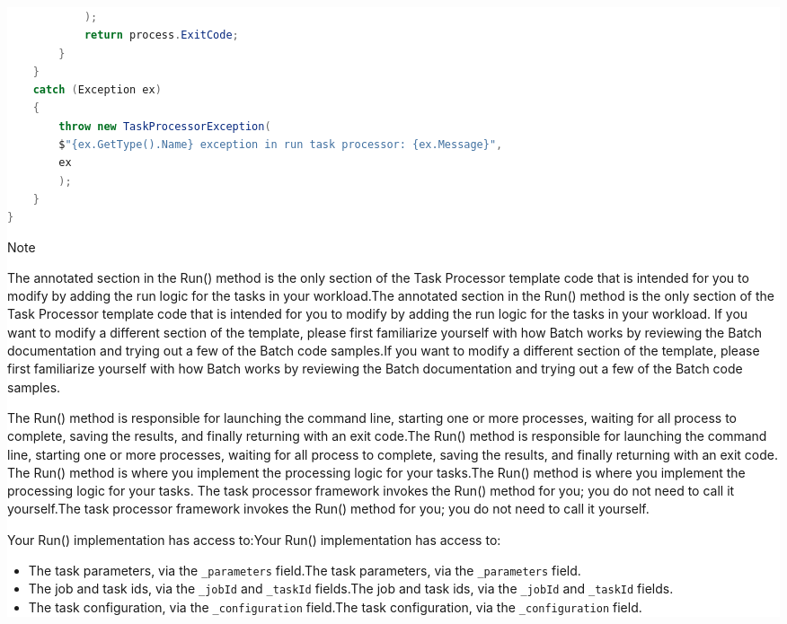 ```csharp
            );
            return process.ExitCode;
        }
    }
    catch (Exception ex)
    {
        throw new TaskProcessorException(
        $"{ex.GetType().Name} exception in run task processor: {ex.Message}",
        ex
        );
    }
}
```
> [!NOTE]
> <span data-ttu-id="1955f-308">The annotated section in the Run() method is the only section of the Task Processor template code that is intended for you to modify by adding the run logic for the tasks in your workload.</span><span class="sxs-lookup"><span data-stu-id="1955f-308">The annotated section in the Run() method is the only section of the Task Processor template code that is intended for you to modify by adding the run logic for the tasks in your workload.</span></span> <span data-ttu-id="1955f-309">If you want to modify a different section of the template, please first familiarize yourself with how Batch works by reviewing the Batch documentation and trying out a few of the Batch code samples.</span><span class="sxs-lookup"><span data-stu-id="1955f-309">If you want to modify a different section of the template, please first familiarize yourself with how Batch works by reviewing the Batch documentation and trying out a few of the Batch code samples.</span></span>
> 
> 

<span data-ttu-id="1955f-310">The Run() method is responsible for launching the command line, starting one or more processes, waiting for all process to complete, saving the results, and finally returning with an exit code.</span><span class="sxs-lookup"><span data-stu-id="1955f-310">The Run() method is responsible for launching the command line, starting one or more processes, waiting for all process to complete, saving the results, and finally returning with an exit code.</span></span> <span data-ttu-id="1955f-311">The Run() method is where you implement the processing logic for your tasks.</span><span class="sxs-lookup"><span data-stu-id="1955f-311">The Run() method is where you implement the processing logic for your tasks.</span></span> <span data-ttu-id="1955f-312">The task processor framework invokes the Run() method for you; you do not need to call it yourself.</span><span class="sxs-lookup"><span data-stu-id="1955f-312">The task processor framework invokes the Run() method for you; you do not need to call it yourself.</span></span>

<span data-ttu-id="1955f-313">Your Run() implementation has access to:</span><span class="sxs-lookup"><span data-stu-id="1955f-313">Your Run() implementation has access to:</span></span>

* <span data-ttu-id="1955f-314">The task parameters, via the `_parameters` field.</span><span class="sxs-lookup"><span data-stu-id="1955f-314">The task parameters, via the `_parameters` field.</span></span>
* <span data-ttu-id="1955f-315">The job and task ids, via the `_jobId` and `_taskId` fields.</span><span class="sxs-lookup"><span data-stu-id="1955f-315">The job and task ids, via the `_jobId` and `_taskId` fields.</span></span>
* <span data-ttu-id="1955f-316">The task configuration, via the `_configuration` field.</span><span class="sxs-lookup"><span data-stu-id="1955f-316">The task configuration, via the `_configuration` field.</span></span>


[forum]: https://social.msdn.microsoft.com/forums/azure/en-US/home?forum=azurebatch
[net_jobmanagertask]: https://msdn.microsoft.com/library/azure/microsoft.azure.batch.jobmanagertask.aspx
[github_samples]: https://github.com/Azure/azure-batch-samples
[nuget_package]: https://www.nuget.org/packages/Microsoft.Azure.Batch.Conventions.Files
[process_exitcode]: https://msdn.microsoft.com/library/system.diagnostics.process.exitcode.aspx
[vs_gallery]: https://visualstudiogallery.msdn.microsoft.com/
[vs_gallery_templates]: https://go.microsoft.com/fwlink/?linkid=820714
[vs_find_use_ext]: https://msdn.microsoft.com/library/dd293638.aspx
[diagram01]: https://docstestmedia1.blob.core.windows.net/azure-media/articles/batch/media/batch-visual-studio-templates/diagram01.png
[solution_explorer01]: https://docstestmedia1.blob.core.windows.net/azure-media/articles/batch/media/batch-visual-studio-templates/solution_explorer01.png
[solution_explorer02]: https://docstestmedia1.blob.core.windows.net/azure-media/articles/batch/media/batch-visual-studio-templates/solution_explorer02.png